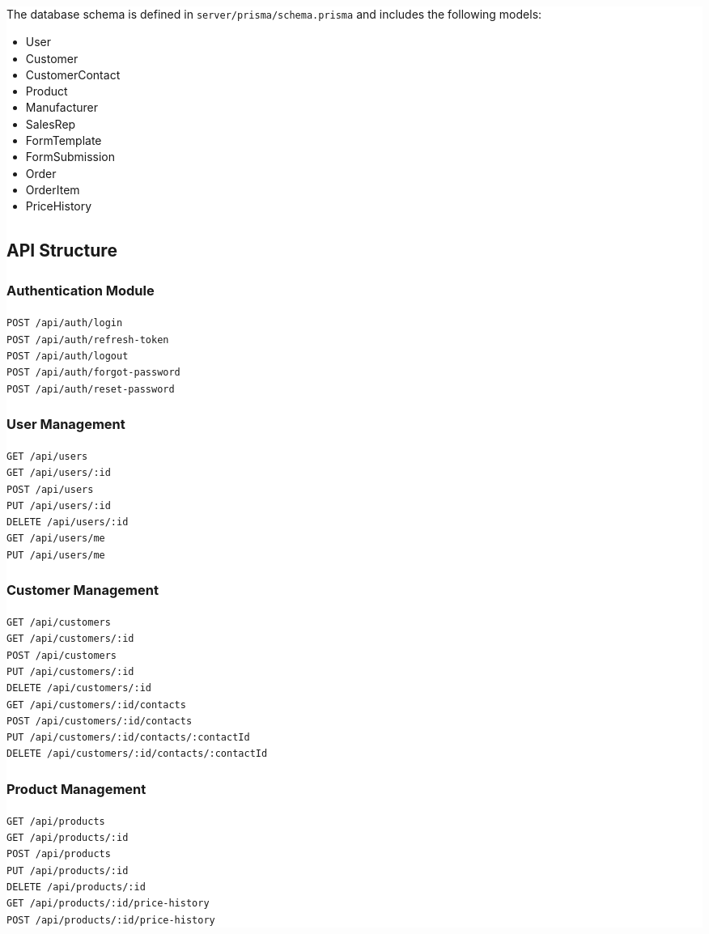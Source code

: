 The database schema is defined in `server/prisma/schema.prisma` and includes the following models:

- User
- Customer
- CustomerContact
- Product
- Manufacturer
- SalesRep
- FormTemplate
- FormSubmission
- Order
- OrderItem
- PriceHistory

## API Structure

### Authentication Module
```
POST /api/auth/login
POST /api/auth/refresh-token
POST /api/auth/logout
POST /api/auth/forgot-password
POST /api/auth/reset-password
```

### User Management
```
GET /api/users
GET /api/users/:id
POST /api/users
PUT /api/users/:id
DELETE /api/users/:id
GET /api/users/me
PUT /api/users/me
```

### Customer Management
```
GET /api/customers
GET /api/customers/:id
POST /api/customers
PUT /api/customers/:id
DELETE /api/customers/:id
GET /api/customers/:id/contacts
POST /api/customers/:id/contacts
PUT /api/customers/:id/contacts/:contactId
DELETE /api/customers/:id/contacts/:contactId
```

### Product Management
```
GET /api/products
GET /api/products/:id
POST /api/products
PUT /api/products/:id
DELETE /api/products/:id
GET /api/products/:id/price-history
POST /api/products/:id/price-history
```
